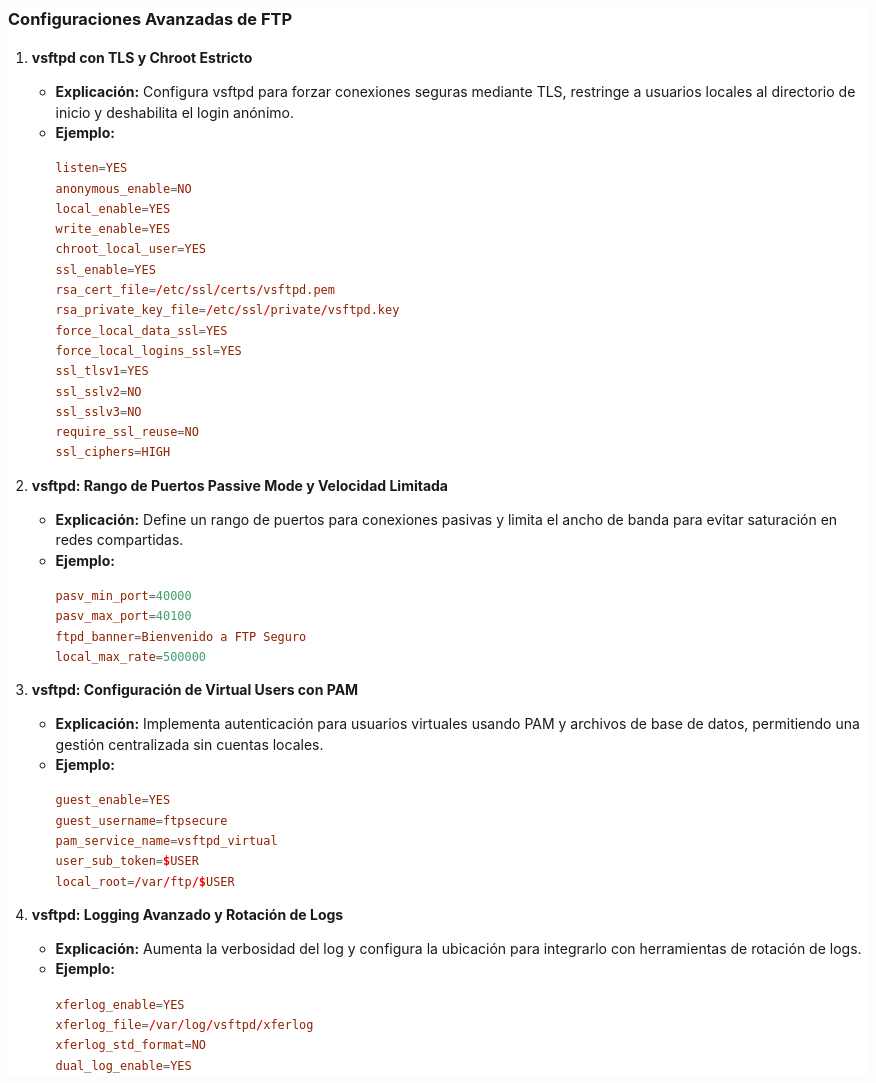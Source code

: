 ### Configuraciones Avanzadas de FTP

1. **vsftpd con TLS y Chroot Estricto**  
   - **Explicación:** Configura vsftpd para forzar conexiones seguras mediante TLS, restringe a usuarios locales al directorio de inicio y deshabilita el login anónimo.  
   - **Ejemplo:**  
     ```conf
     listen=YES
     anonymous_enable=NO
     local_enable=YES
     write_enable=YES
     chroot_local_user=YES
     ssl_enable=YES
     rsa_cert_file=/etc/ssl/certs/vsftpd.pem
     rsa_private_key_file=/etc/ssl/private/vsftpd.key
     force_local_data_ssl=YES
     force_local_logins_ssl=YES
     ssl_tlsv1=YES
     ssl_sslv2=NO
     ssl_sslv3=NO
     require_ssl_reuse=NO
     ssl_ciphers=HIGH
     ```

2. **vsftpd: Rango de Puertos Passive Mode y Velocidad Limitada**  
   - **Explicación:** Define un rango de puertos para conexiones pasivas y limita el ancho de banda para evitar saturación en redes compartidas.  
   - **Ejemplo:**  
     ```conf
     pasv_min_port=40000
     pasv_max_port=40100
     ftpd_banner=Bienvenido a FTP Seguro
     local_max_rate=500000
     ```

3. **vsftpd: Configuración de Virtual Users con PAM**  
   - **Explicación:** Implementa autenticación para usuarios virtuales usando PAM y archivos de base de datos, permitiendo una gestión centralizada sin cuentas locales.  
   - **Ejemplo:**  
     ```conf
     guest_enable=YES
     guest_username=ftpsecure
     pam_service_name=vsftpd_virtual
     user_sub_token=$USER
     local_root=/var/ftp/$USER
     ```

4. **vsftpd: Logging Avanzado y Rotación de Logs**  
   - **Explicación:** Aumenta la verbosidad del log y configura la ubicación para integrarlo con herramientas de rotación de logs.  
   - **Ejemplo:**  
     ```conf
     xferlog_enable=YES
     xferlog_file=/var/log/vsftpd/xferlog
     xferlog_std_format=NO
     dual_log_enable=YES
     ```
